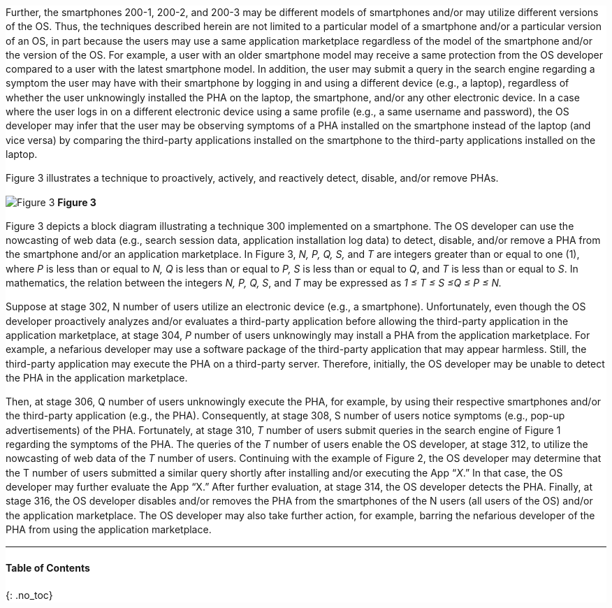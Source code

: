 Further, the smartphones 200-1, 200-2, and 200-3 may be different models of smartphones and/or may utilize different versions of the OS. Thus, the techniques described herein are not limited to a particular model of a smartphone and/or a particular version of an OS, in part because the users may use a same application marketplace regardless of the model of the smartphone and/or the version of the OS. For example, a user with an older smartphone model may receive a same protection from the OS developer compared to a user with the latest smartphone model. In addition, the user may submit a query in the search engine regarding a symptom the user may have with their smartphone by logging in and using a different device (e.g., a laptop), regardless of whether the user unknowingly installed the PHA on the laptop, the smartphone, and/or any other electronic device. In a case where the user logs in on a different electronic device using a same profile (e.g., a same username and password), the OS developer may infer that the user may be observing symptoms of a PHA installed on the smartphone instead of the laptop (and vice versa) by comparing the third-party applications installed on the smartphone to the third-party applications installed on the laptop.

Figure 3 illustrates a technique to proactively, actively, and reactively detect, disable, and/or remove PHAs.

![Figure 3](https://statics.bsafes.com/images/papers/Utilizing-Web-Data-to-Detect-Harmful-Application-Software-3.png)
**Figure 3**

Figure 3 depicts a block diagram illustrating a technique 300 implemented on a smartphone. The OS developer can use the nowcasting of web data (e.g., search session data, application installation log data) to detect, disable, and/or remove a PHA from the smartphone and/or an application marketplace. In Figure 3, *N, P, Q, S,* and *T* are integers greater than or equal to one (1), where *P* is less than or equal to *N, Q* is less than or equal to *P, S* is less than or equal to *Q*, and *T* is less than or equal to *S*. In mathematics, the relation between the integers *N, P, Q, S*, and *T* may be expressed as *1 ≤ T ≤ S ≤Q ≤ P ≤ N.*

Suppose at stage 302, N number of users utilize an electronic device (e.g., a smartphone). Unfortunately, even though the OS developer proactively analyzes and/or evaluates a third-party application before allowing the third-party application in the application marketplace, at stage 304, *P* number of users unknowingly may install a PHA from the application marketplace. For example, a nefarious developer may use a software package of the third-party application that may appear harmless. Still, the third-party application may execute the PHA on a third-party server. Therefore, initially, the OS developer may be unable to detect the PHA in the application marketplace.

Then, at stage 306, Q number of users unknowingly execute the PHA, for example, by using their respective smartphones and/or the third-party application (e.g., the PHA). Consequently, at stage 308, S number of users notice symptoms (e.g., pop-up advertisements) of the PHA. Fortunately, at stage 310, *T* number of users submit queries in the search engine of Figure 1 regarding the symptoms of the PHA. The queries of the *T* number of users enable the OS developer, at stage 312, to utilize the nowcasting of web data of the *T* number of users. Continuing with the example of Figure 2, the OS developer may determine that the T number of users submitted a similar query shortly after installing and/or executing the App “*X*.” In that case, the OS developer may further evaluate the App “X.” After further evaluation, at stage 314, the OS developer detects the PHA. Finally, at stage 316, the OS developer disables and/or removes the PHA from the smartphones of the N users (all users of the OS) and/or the application marketplace. The OS developer may also take further action, for example, barring the nefarious developer of the PHA from using the application marketplace.

***

#### Table of Contents
{: .no_toc}
